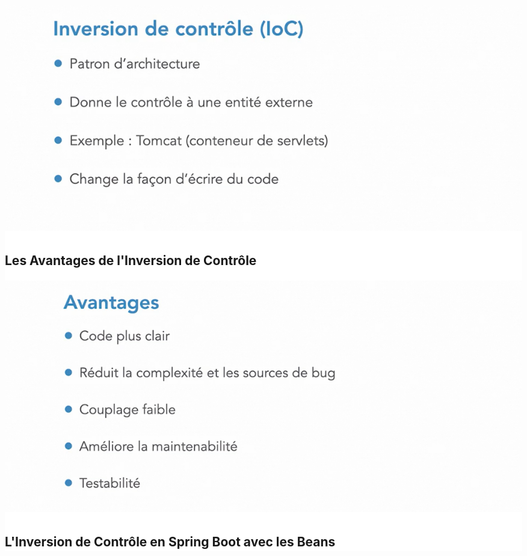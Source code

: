 ![ioc en spring boot](images/ioc_spring_boot.png)

## Les Avantages de l'Inversion de Contrôle
![avantage de ioc](images/avantage_inversion_de_controle.png)

## L'Inversion de Contrôle en Spring Boot avec les Beans